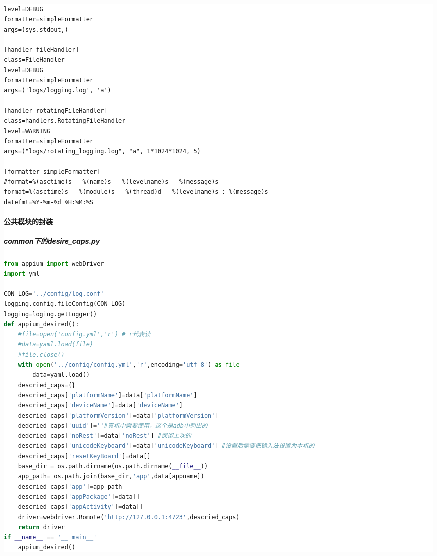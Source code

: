 ```
level=DEBUG
formatter=simpleFormatter
args=(sys.stdout,)
 
[handler_fileHandler]
class=FileHandler
level=DEBUG
formatter=simpleFormatter
args=('logs/logging.log', 'a')
 
[handler_rotatingFileHandler]
class=handlers.RotatingFileHandler
level=WARNING
formatter=simpleFormatter
args=("logs/rotating_logging.log", "a", 1*1024*1024, 5)
 
[formatter_simpleFormatter]
#format=%(asctime)s - %(name)s - %(levelname)s - %(message)s
format=%(asctime)s - %(module)s - %(thread)d - %(levelname)s : %(message)s
datefmt=%Y-%m-%d %H:%M:%S
```

#### 公共模块的封装

##### common下的desire_caps.py

```python
from appium import webDriver
import yml

CON_LOG='../config/log.conf'
logging.config.fileConfig(CON_LOG)
logging=loging.getLogger()
def appium_desired():
    #file=open('config.yml','r') # r代表读
    #data=yaml.load(file)
    #file.close()
    with open('../config/config.yml','r',encoding='utf-8') as file
    	data=yaml.load()
    descried_caps={}
    descried_caps['platformName']=data['platformName']
    descried_caps['deviceName']=data['deviceName']
    descried_caps['platformVersion']=data['platformVersion']
    dedcried_caps['uuid']=''#真机中需要使用，这个是adb中列出的
    dedcried_caps['noRest']=data['noRest'] #保留上次的
    descried_caps['unicodeKeyboard']=data['unicodeKeyboard'] #设置后需要把输入法设置为本机的
    descried_caps['resetKeyBoard']=data[]
    base_dir = os.path.dirname(os.path.dirname(__file__))
    app_path= os.path.join(base_dir,'app',data[appname])
    descried_caps['app']=app_path
    descried_caps['appPackage']=data[]
    descried_caps['appActivity']=data[]
    driver=webdriver.Romote('http://127.0.0.1:4723',descried_caps)
    return driver
if __name__ == '__ main__'
	appium_desired()
```


[kay三石]: https://me.csdn.net/qq_37256896	"blog"